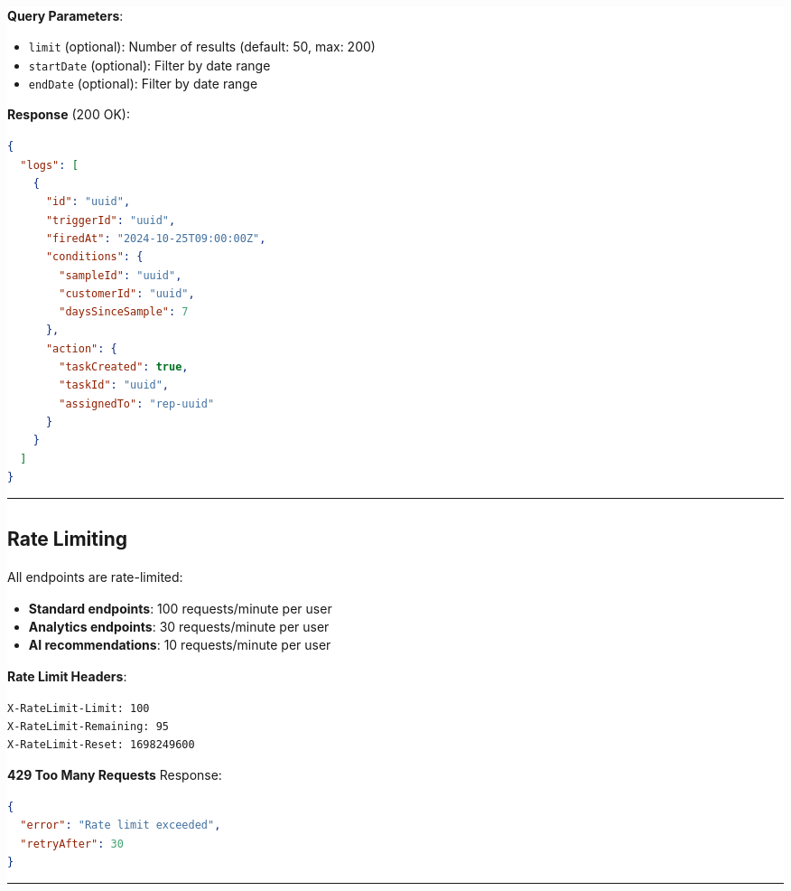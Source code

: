 **Query Parameters**:
- `limit` (optional): Number of results (default: 50, max: 200)
- `startDate` (optional): Filter by date range
- `endDate` (optional): Filter by date range

**Response** (200 OK):
```json
{
  "logs": [
    {
      "id": "uuid",
      "triggerId": "uuid",
      "firedAt": "2024-10-25T09:00:00Z",
      "conditions": {
        "sampleId": "uuid",
        "customerId": "uuid",
        "daysSinceSample": 7
      },
      "action": {
        "taskCreated": true,
        "taskId": "uuid",
        "assignedTo": "rep-uuid"
      }
    }
  ]
}
```

---

## Rate Limiting

All endpoints are rate-limited:

- **Standard endpoints**: 100 requests/minute per user
- **Analytics endpoints**: 30 requests/minute per user
- **AI recommendations**: 10 requests/minute per user

**Rate Limit Headers**:
```http
X-RateLimit-Limit: 100
X-RateLimit-Remaining: 95
X-RateLimit-Reset: 1698249600
```

**429 Too Many Requests** Response:
```json
{
  "error": "Rate limit exceeded",
  "retryAfter": 30
}
```

---
